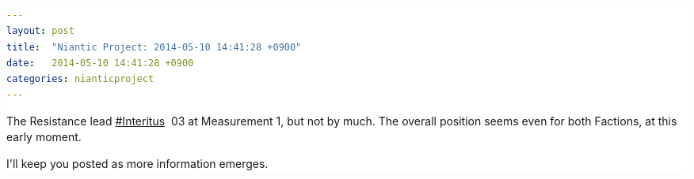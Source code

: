 ```yaml
---
layout: post
title:  "Niantic Project: 2014-05-10 14:41:28 +0900"
date:   2014-05-10 14:41:28 +0900
categories: nianticproject
---
```

The Resistance lead  [#Interitus](https://plus.google.com/s/%23Interitus "")  03 at Measurement 1, but not by much. The overall position seems even for both Factions, at this early moment.

I'll keep you posted as more information emerges.
